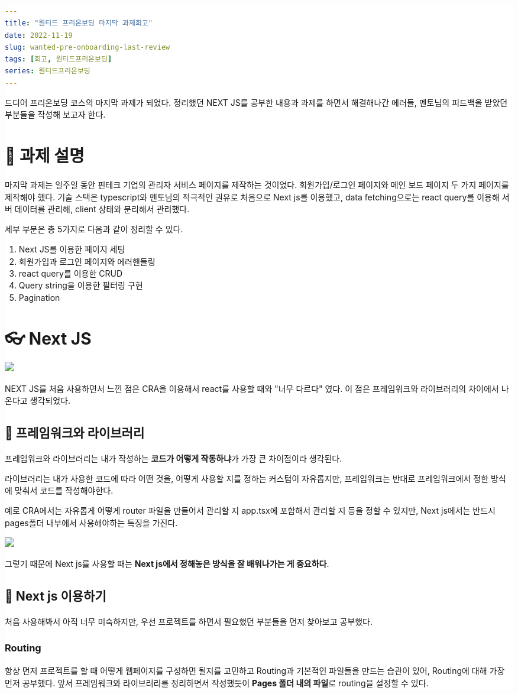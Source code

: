 ```yaml
---
title: "원티드 프리온보딩 마지막 과제회고"
date: 2022-11-19
slug: wanted-pre-onboarding-last-review
tags: [회고, 원티드프리온보딩]
series: 원티드프리온보딩
---
```


드디어 프리온보딩 코스의 마지막 과제가 되었다. 정리했던 NEXT JS를 공부한 내용과 과제를 하면서 해결해나간 에러들, 멘토님의 피드백을 받았던 부분들을 작성해 보고자 한다.

# 📜 과제 설명

마지막 과제는 일주일 동안 핀테크 기업의 관리자 서비스 페이지를 제작하는 것이었다. 회원가입/로그인 페이지와 메인 보드 페이지 두 가지 페이지를 제작해야 했다. 기술 스택은 typescript와 멘토님의 적극적인 권유로 처음으로 Next js를 이용했고, data fetching으로는 react query를 이용해 서버 데이터를 관리해, client 상태와 분리해서 관리했다.

세부 부분은 총 5가지로 다음과 같이 정리할 수 있다.

1. Next JS를 이용한 페이지 세팅
2. 회원가입과 로그인 페이지와 에러핸들링
3. react query를 이용한 CRUD
4. Query string을 이용한 필터링 구현
5. Pagination

# 👓 Next JS

<img width="800px" src="https://velog.velcdn.com/images/jay/post/3a497590-d1b6-414c-9f3f-7b6c7eb18f6d/img.png"/>

NEXT JS를 처음 사용하면서 느낀 점은 CRA을 이용해서 react를 사용할 때와 "너무 다르다" 였다. 이 점은 프레임워크와 라이브러리의 차이에서 나온다고 생각되었다.

## 📖 프레임워크와 라이브러리

프레임워크와 라이브러리는 내가 작성하는 **코드가 어떻게 작동하냐**가 가장 큰 차이점이라 생각된다.

라이브러리는 내가 사용한 코드에 따라 어떤 것을, 어떻게 사용할 지를 정하는 커스텀이 자유롭지만, 프레임워크는 반대로 프레임워크에서 정한 방식에 맞춰서 코드를 작성해야한다.

예로 CRA에서는 자유롭게 어떻게 router 파일을 만들어서 관리할 지 app.tsx에 포함해서 관리할 지 등을 정할 수 있지만, Next js에서는 반드시 pages폴더 내부에서 사용해야하는 특징을 가진다.

<img width="800px" src="https://t1.daumcdn.net/cfile/tistory/2344774D577B359522"/>

그렇기 때문에 Next js를 사용할 때는 **Next js에서 정해놓은 방식을 잘 배워나가는 게 중요하다**.

## 🥊 Next js 이용하기

처음 사용해봐서 아직 너무 미숙하지만, 우선 프로젝트를 하면서 필요했던 부분들을 먼저 찾아보고 공부했다.

### Routing

항상 먼저 프로젝트를 할 때 어떻게 웹페이지를 구성하면 될지를 고민하고 Routing과 기본적인 파일들을 만드는 습관이 있어, Routing에 대해 가장 먼저 공부했다. 앞서 프레임워크와 라이브러리를 정리하면서 작성했듯이 **Pages 폴더 내의 파일**로 routing을 설정할 수 있다.
